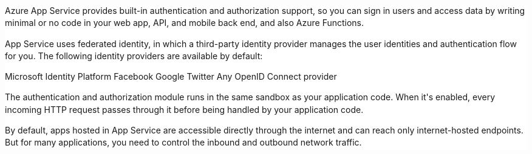 Azure App Service provides built-in authentication and authorization support, so you can sign in users and access data by writing minimal or no code in your web app, API, and mobile back end, and also Azure Functions.

App Service uses federated identity, in which a third-party identity provider manages the user identities and authentication flow for you. The following identity providers are available by default:

Microsoft Identity Platform
Facebook
Google
Twitter
Any OpenID Connect provider

The authentication and authorization module runs in the same sandbox as your application code. When it's enabled, every incoming HTTP request passes through it before being handled by your application code.

By default, apps hosted in App Service are accessible directly through the internet and can reach only internet-hosted endpoints. But for many applications, you need to control the inbound and outbound network traffic.




